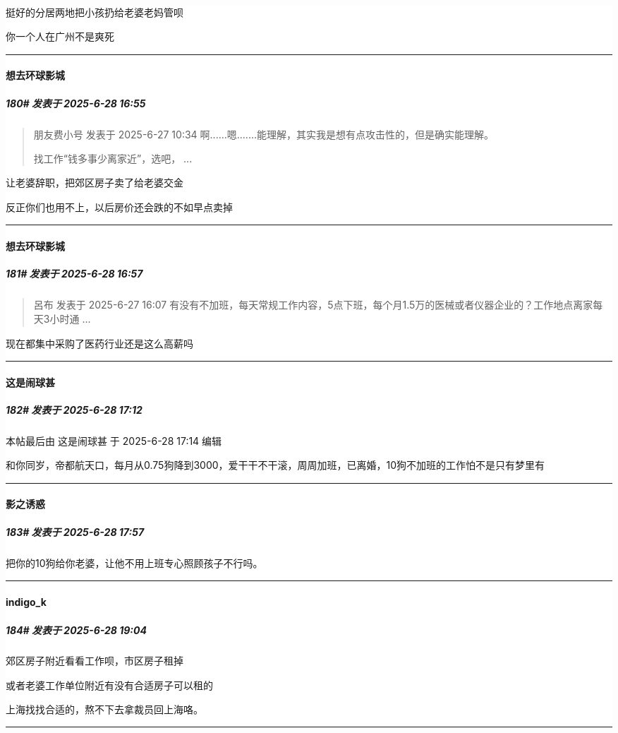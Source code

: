 挺好的分居两地把小孩扔给老婆老妈管呗

你一个人在广州不是爽死

*****

####  想去环球影城  
##### 180#       发表于 2025-6-28 16:55

<blockquote>朋友费小号 发表于 2025-6-27 10:34
啊......嗯.......能理解，其实我是想有点攻击性的，但是确实能理解。

找工作“钱多事少离家近”，选吧， ...</blockquote>
让老婆辞职，把郊区房子卖了给老婆交金

反正你们也用不上，以后房价还会跌的不如早点卖掉


*****

####  想去环球影城  
##### 181#       发表于 2025-6-28 16:57

<blockquote>呂布 发表于 2025-6-27 16:07
有没有不加班，每天常规工作内容，5点下班，每个月1.5万的医械或者仪器企业的？工作地点离家每天3小时通 ...</blockquote>
现在都集中采购了医药行业还是这么高薪吗


*****

####  这是闹球甚  
##### 182#       发表于 2025-6-28 17:12

 本帖最后由 这是闹球甚 于 2025-6-28 17:14 编辑 

和你同岁，帝都航天口，每月从0.75狗降到3000，爱干干不干滚，周周加班，已离婚，10狗不加班的工作怕不是只有梦里有


*****

####  影之诱惑  
##### 183#       发表于 2025-6-28 17:57

把你的10狗给你老婆，让他不用上班专心照顾孩子不行吗。


*****

####  indigo_k  
##### 184#       发表于 2025-6-28 19:04

郊区房子附近看看工作呗，市区房子租掉

或者老婆工作单位附近有没有合适房子可以租的

上海找找合适的，熬不下去拿裁员回上海咯。


*****
